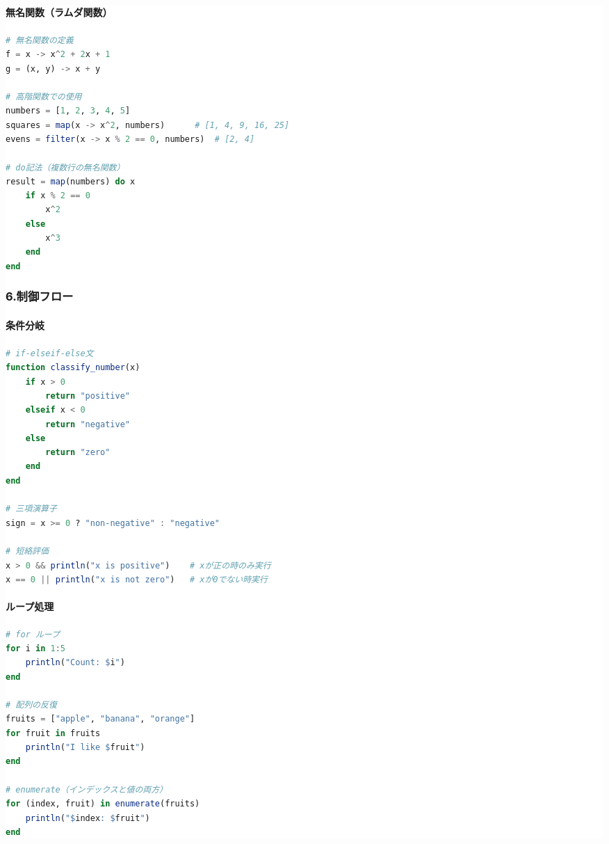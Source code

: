 #### 無名関数（ラムダ関数）

```julia
# 無名関数の定義
f = x -> x^2 + 2x + 1
g = (x, y) -> x + y

# 高階関数での使用
numbers = [1, 2, 3, 4, 5]
squares = map(x -> x^2, numbers)      # [1, 4, 9, 16, 25]
evens = filter(x -> x % 2 == 0, numbers)  # [2, 4]

# do記法（複数行の無名関数）
result = map(numbers) do x
    if x % 2 == 0
        x^2
    else
        x^3
    end
end
```

### 6.制御フロー

#### 条件分岐

```julia
# if-elseif-else文
function classify_number(x)
    if x > 0
        return "positive"
    elseif x < 0
        return "negative"
    else
        return "zero"
    end
end

# 三項演算子
sign = x >= 0 ? "non-negative" : "negative"

# 短絡評価
x > 0 && println("x is positive")    # xが正の時のみ実行
x == 0 || println("x is not zero")   # xが0でない時実行
```

#### ループ処理

```julia
# for ループ
for i in 1:5
    println("Count: $i")
end

# 配列の反復
fruits = ["apple", "banana", "orange"]
for fruit in fruits
    println("I like $fruit")
end

# enumerate（インデックスと値の両方）
for (index, fruit) in enumerate(fruits)
    println("$index: $fruit")
end

```
